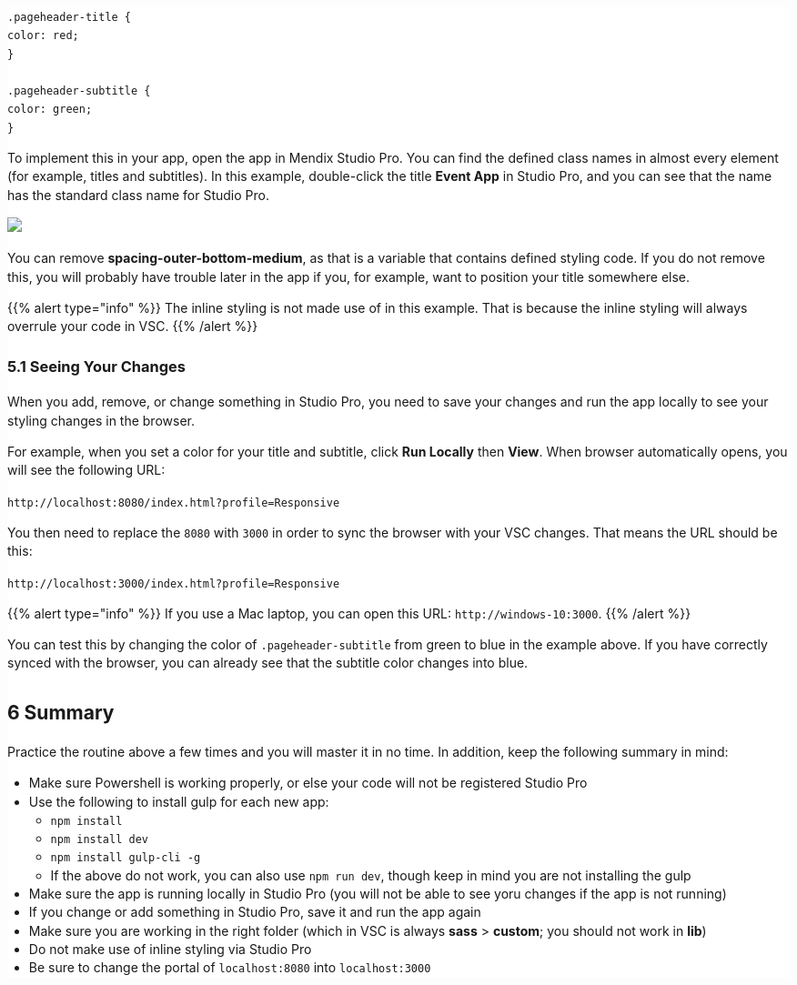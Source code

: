 ```
.pageheader-title {
color: red;
}

.pageheader-subtitle {
color: green;
}
```

To implement this in your app, open the app in Mendix Studio Pro. You can find the defined class names in almost every element (for example, titles and subtitles). In this example, double-click the title **Event App** in Studio Pro, and you can see that the name has the standard class name for Studio Pro. 

![](/attachments/howto7/front-end/use-gulp-and-sass/set-up-sass/class-name.png)

You can remove **spacing-outer-bottom-medium**, as that is a variable that contains defined styling code. If you do not remove this, you will probably have trouble later in the app if you, for example, want to position your title somewhere else. 

{{% alert type="info" %}}
The inline styling is not made use of in this example. That is because the inline styling will always overrule your code in VSC. 
{{% /alert %}}

### 5.1 Seeing Your Changes

When you add, remove, or change something in Studio Pro, you need to save your changes and run the app  locally to see your styling changes in the browser.

For example, when you set a color for your title and subtitle, click **Run Locally** then **View**. When browser automatically opens, you will see the following URL:

`http://localhost:8080/index.html?profile=Responsive`

You then need to replace the `8080` with `3000` in order to sync the browser with your VSC changes. That means the URL should be this:

`http://localhost:3000/index.html?profile=Responsive`

{{% alert type="info" %}}
If you use a Mac laptop, you can open this URL: `http://windows-10:3000`.
{{% /alert %}}

You can test this by changing the color of `.pageheader-subtitle` from green to blue in the example above. If you have correctly synced with the browser, you can already see that the subtitle color changes into blue.

## 6 Summary

Practice the routine above a few times and you will master it in no time. In addition, keep the following summary in mind:

* Make sure Powershell is working properly, or else your code will not be registered Studio Pro
* Use the following to install gulp for each new app:
	* `npm install`
	* `npm install dev`
	* `npm install gulp-cli -g`
	* If the above do not work, you can also use `npm run dev`, though keep in mind you are not installing the gulp
* Make sure the app is running locally in Studio Pro (you will not be able to see yoru changes if the app is not running)
* If you change or add something in Studio Pro, save it and run the app again
* Make sure you are working in the right folder (which in VSC is always **sass** > **custom**; you should not work in **lib**)
* Do not make use of inline styling via Studio Pro
* Be sure to change the portal of `localhost:8080` into `localhost:3000`